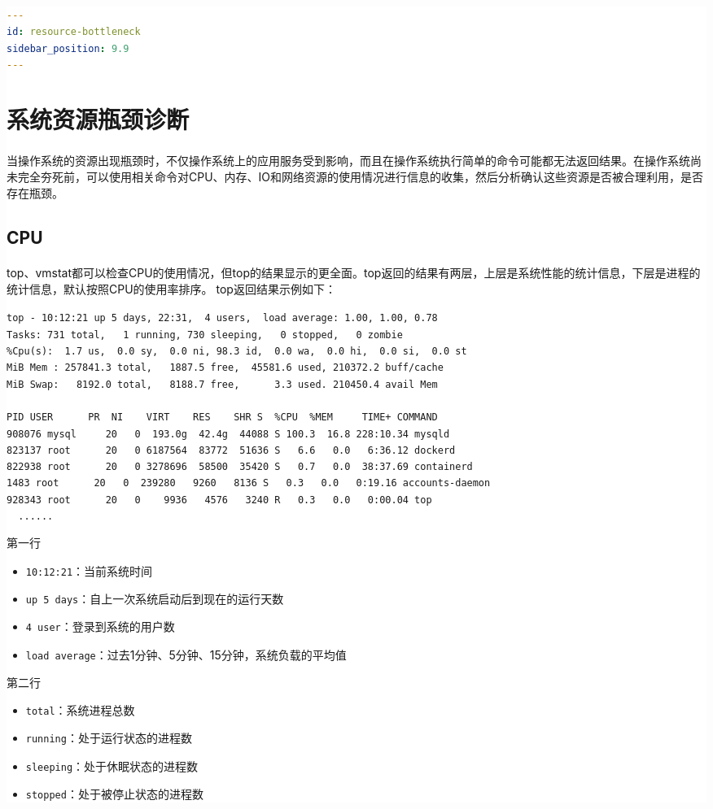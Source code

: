 ```yaml
---
id: resource-bottleneck
sidebar_position: 9.9
---
```


# 系统资源瓶颈诊断

当操作系统的资源出现瓶颈时，不仅操作系统上的应用服务受到影响，而且在操作系统执行简单的命令可能都无法返回结果。在操作系统尚未完全夯死前，可以使用相关命令对CPU、内存、IO和网络资源的使用情况进行信息的收集，然后分析确认这些资源是否被合理利用，是否存在瓶颈。
## CPU
top、vmstat都可以检查CPU的使用情况，但top的结果显示的更全面。top返回的结果有两层，上层是系统性能的统计信息，下层是进程的统计信息，默认按照CPU的使用率排序。
top返回结果示例如下：
```shell
top - 10:12:21 up 5 days, 22:31,  4 users,  load average: 1.00, 1.00, 0.78
Tasks: 731 total,   1 running, 730 sleeping,   0 stopped,   0 zombie
%Cpu(s):  1.7 us,  0.0 sy,  0.0 ni, 98.3 id,  0.0 wa,  0.0 hi,  0.0 si,  0.0 st
MiB Mem : 257841.3 total,   1887.5 free,  45581.6 used, 210372.2 buff/cache
MiB Swap:   8192.0 total,   8188.7 free,      3.3 used. 210450.4 avail Mem 

PID USER      PR  NI    VIRT    RES    SHR S  %CPU  %MEM     TIME+ COMMAND                                                                                                                
908076 mysql     20   0  193.0g  42.4g  44088 S 100.3  16.8 228:10.34 mysqld                                                                                                                 
823137 root      20   0 6187564  83772  51636 S   6.6   0.0   6:36.12 dockerd                                                                                                                
822938 root      20   0 3278696  58500  35420 S   0.7   0.0  38:37.69 containerd                                                                                                             
1483 root      20   0  239280   9260   8136 S   0.3   0.0   0:19.16 accounts-daemon                                                                                                        
928343 root      20   0    9936   4576   3240 R   0.3   0.0   0:00.04 top                                                                                                                    
  ......
```
第一行

- `10:12:21`：当前系统时间

- `up 5 days`：自上一次系统启动后到现在的运行天数

- `4 user`：登录到系统的用户数

- `load average`：过去1分钟、5分钟、15分钟，系统负载的平均值

第二行

- `total`：系统进程总数

- `running`：处于运行状态的进程数

- `sleeping`：处于休眠状态的进程数

- `stopped`：处于被停止状态的进程数
